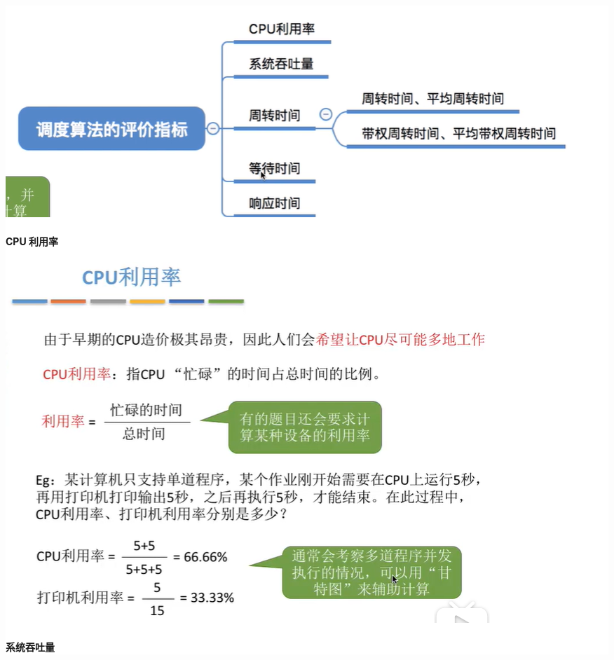 ![image-20200630180315262](pic/image-20200630180315262.png)

#### CPU 利用率

![image-20200630180502905](pic/image-20200630180502905.png)

#### 系统吞吐量
